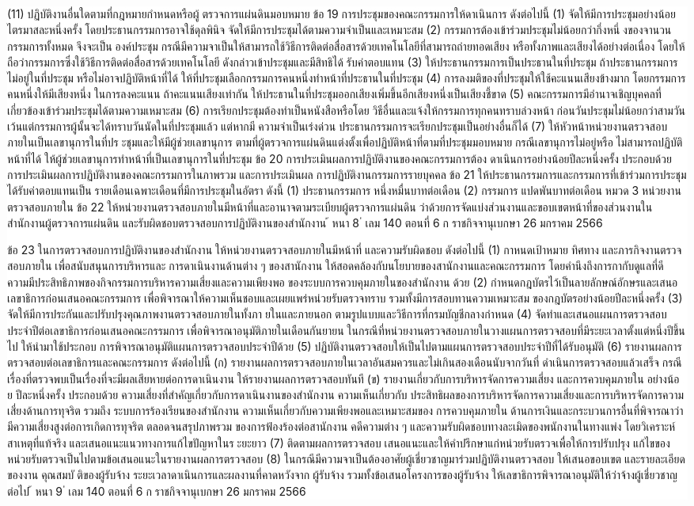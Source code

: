 (11) ปฏิบัติงานอื่นใดตามที่กฎหมายกำหนดหรือผู้ ตรวจการแผ่นดินมอบหมาย ข้อ 19 การประชุมของคณะกรรมการให้ดาเนินการ ดังต่อไปนี้ (1) จัดให้มีการประชุมอย่างน้อยไตรมาสละหนึ่งครั้ง โดยประธานกรรมการอาจใช้ดุลพินิจ จัดให้มีการประชุมได้ตามความจำเป็นและเหมาะสม (2) กรรมการต้องเข้าร่วมประชุมไม่น้อยกว่ากึ่งหนึ่ งของจานวนกรรมการทั้งหมด จึงจะเป็น องค์ประชุม กรณีมีความจาเป็นให้สามารถใช้วิธีการติดต่อสื่อสารด้วยเทคโนโลยีที่สามารถถ่ายทอดเสียง หรือทั้งภาพและเสียงได้อย่างต่อเนื่อง โดยให้ถือว่ากรรมการซึ่งใช้วิธีการติดต่อสื่อสารด้วยเทคโนโลยี ดังกล่าวเข้าประชุมและมีสิทธิได้ รับค่าตอบแทน (3) ให้ประธานกรรมการเป็นประธานในที่ประชุม ถ้าประธานกรรมการไม่อยู่ในที่ประชุม หรือไม่อาจปฏิบัติหน้าที่ได้ ให้ที่ประชุมเลือกกรรมการคนหนึ่งทำหน้าที่ประธานในที่ประชุม (4) การลงมติของที่ประชุมให้ใช้คะแนนเสียงข้างมาก โดยกรรมการคนหนึ่งให้มีเสียงหนึ่ง ในการลงคะแนน ถ้าคะแนนเสียงเท่ากัน ให้ประธานในที่ประชุมออกเสียงเพิ่มขึ้นอีกเสียงหนึ่งเป็นเสียงชี้ขาด (5) คณะกรรมการมีอำนาจเชิญบุคคลที่เกี่ยวข้องเข้าร่วมประชุมได้ตามความเหมาะสม (6) การเรียกประชุมต้องทำเป็นหนังสือหรือโดย วิธีอื่นและแจ้งให้กรรมการทุกคนทราบล่วงหน้า ก่อนวันประชุมไม่น้อยกว่าสามวัน เว้นแต่กรรมการผู้นั้นจะได้ทราบวันนัดในที่ประชุมแล้ว แต่หากมี ความจำเป็นเร่งด่วน ประธานกรรมการจะเรียกประชุมเป็นอย่างอื่นก็ได้ (7) ให้หัวหน้าหน่วยงานตรวจสอบภายในเป็นเลขานุการในที่ปร ะชุมและให้มีผู้ช่วยเลขานุการ ตามที่ผู้ตรวจการแผ่นดินแต่งตั้งเพื่อปฏิบัติหน้าที่ตามที่ประชุมมอบหมาย กรณีเลขานุการไม่อยู่หรือ ไม่สามารถปฏิบัติหน้าที่ได้ ให้ผู้ช่วยเลขานุการทำหน้าที่เป็นเลขานุการในที่ประชุม ข้อ 20 การประเมินผลการปฏิบัติงานของคณะกรรมการต้อง ดาเนินการอย่างน้อยปีละหนึ่งครั้ง ประกอบด้วย การประเมินผลการปฏิบัติงานของคณะกรรมการในภาพรวม และการประเมินผล การปฏิบัติงานกรรมการรายบุคคล ข้อ 21 ให้ประธานกรรมการและกรรมการที่เข้าร่วมการประชุมได้รับค่าตอบแทนเป็น รายเดือนเฉพาะเดือนที่มีการประชุมในอัตรา ดังนี้ (1) ประธานกรรมการ หนึ่งหมื่นบาทต่อเดือน (2) กรรมการ แปดพันบาทต่อเดือน หมวด 3 หน่วยงานตรวจสอบภายใน ข้อ 22 ให้หน่วยงานตรวจสอบภายในมีหน้าที่และอานาจตามระเบียบผู้ตรวจการแผ่นดิน ว่าด้วยการจัดแบ่งส่วนงานและขอบเขตหน้าที่ของส่วนงานในสำนักงานผู้ตรวจการแผ่นดิน และรับผิดชอบตรวจสอบการปฏิบัติงานของสำนักงาน ้ หนา 8 ่ เลม 140 ตอนที่ 6 ก ราชกิจจานุเบกษา 26 มกราคม 2566

ข้อ 23 ในการตรวจสอบการปฏิบัติงานของสำนักงาน ให้หน่วยงานตรวจสอบภายในมีหน้าที่ และความรับผิดชอบ ดังต่อไปนี้ (1) กาหนดเป้าหมาย ทิศทาง และภารกิจงานตรวจสอบภายใน เพื่อสนับสนุนการบริหารและ การดาเนินงานด้านต่าง ๆ ของสานักงาน ให้สอดคล้องกับนโยบายของสานักงานและคณะกรรมการ โดยคำนึงถึงการกากับดูแลที่ดี ความมีประสิทธิภาพของกิจกรรมการบริหารความเสี่ยงและความเพียงพอ ของระบบการควบคุมภายในของสำนักงาน ด้วย (2) กำหนดกฎบัตรไว้เป็นลายลักษณ์อักษรและเสนอเลขาธิการก่อนเสนอคณะกรรมการ เพื่อพิจารณาให้ความเห็นชอบและเผยแพร่หน่วยรับตรวจทราบ รวมทั้งมีการสอบทานความเหมาะสม ของกฎบัตรอย่างน้อยปีละหนึ่งครั้ง (3) จัดให้มีการประกันและปรับปรุงคุณภาพงานตรวจสอบภายในทั้งภา ยในและภายนอก ตามรูปแบบและวิธีการที่กรมบัญชีกลางกำหนด (4) จัดทำและเสนอแผนการตรวจสอบประจำปีต่อเลขาธิการก่อนเสนอคณะกรรมการ เพื่อพิจารณาอนุมัติภายในเดือนกันยายน ในกรณีที่หน่วยงานตรวจสอบภายในวางแผนการตรวจสอบที่มีระยะเวลาตั้งแต่หนึ่งปีขึ้นไป ให้นำมาใช้ประกอบ การพิจารณาอนุมัติแผนการตรวจสอบประจำปีด้วย (5) ปฏิบัติงานตรวจสอบให้เป็นไปตามแผนการตรวจสอบประจำปีที่ได้รับอนุมัติ (6) รายงานผลการตรวจสอบต่อเลขาธิการและคณะกรรมการ ดังต่อไปนี้ (ก) รายงานผลการตรวจสอบภายในเวลาอันสมควรและไม่เกินสองเดือนนับจากวันที่ ดำเนินการตรวจสอบแล้วเสร็จ กรณีเรื่องที่ตรวจพบเป็นเรื่องที่จะมีผลเสียหายต่อการดาเนินงาน ให้รายงานผลการตรวจสอบทันที (ข) รายงานเกี่ยวกับการบริหารจัดการความเสี่ยง และการควบคุมภายใน อย่างน้อ ย ปีละหนึ่งครั้ง ประกอบด้วย ความเสี่ยงที่สำคัญเกี่ยวกับการดาเนินงานของสำนักงาน ความเห็นเกี่ยวกับ ประสิทธิผลของการบริหารจัดการความเสี่ยงและการบริหารจัดการความเสี่ยงด้านการทุจริต รวมถึง ระบบการร้องเรียนของสำนักงาน ความเห็นเกี่ยวกับความเพียงพอและเหมาะสมของ การควบคุมภายใน ด้านการเงินและกระบวนการอื่นที่พิจารณาว่ามีความเสี่ยงสูงต่อการเกิดการทุจริต ตลอดจนสรุปภาพรวม ของการฟ้องร้องต่อสานักงาน คดีความต่าง ๆ และความรับผิดชอบทางละเมิดของพนักงานในทางแพ่ง โดยวิเคราะห์สาเหตุที่แท้จริง และเสนอแนะแนวทางการแก้ไขปัญหาในร ะยะยาว (7) ติดตามผลการตรวจสอบ เสนอแนะและให้คำปรึกษาแก่หน่วยรับตรวจเพื่อให้การปรับปรุง แก้ไขของหน่วยรับตรวจเป็นไปตามข้อเสนอแนะในรายงานผลการตรวจสอบ (8) ในกรณีมีความจาเป็นต้องอาศัยผู้เชี่ยวชาญมาร่วมปฏิบัติงานตรวจสอบ ให้เสนอขอบเขต และรายละเอียดของงาน คุณสมบั ติของผู้รับจ้าง ระยะเวลาดาเนินการและผลงานที่คาดหวังจาก ผู้รับจ้าง รวมทั้งข้อเสนอโครงการของผู้รับจ้าง ให้เลขาธิการพิจารณาอนุมัติให้ว่าจ้างผู้เชี่ยวชาญต่อไป ้ หนา 9 ่ เลม 140 ตอนที่ 6 ก ราชกิจจานุเบกษา 26 มกราคม 2566
